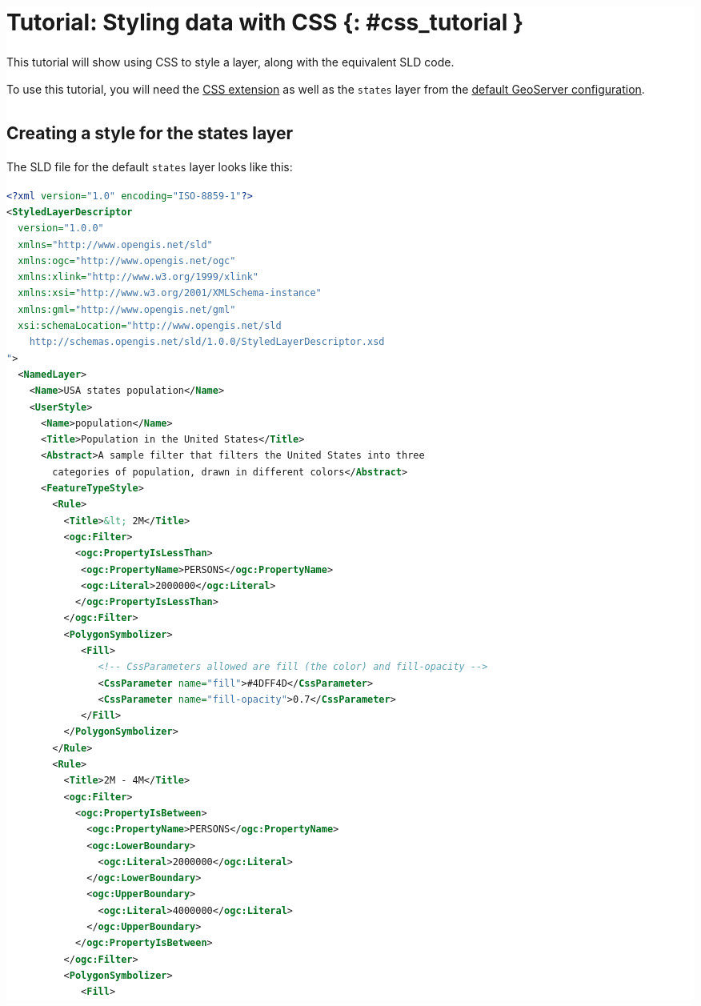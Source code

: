 # Tutorial: Styling data with CSS {: #css_tutorial }

This tutorial will show using CSS to style a layer, along with the equivalent SLD code.

To use this tutorial, you will need the [CSS extension](install.md) as well as the `states` layer from the [default GeoServer configuration](https://github.com/geoserver/geoserver/tree/main/data/release/data/shapefiles).

## Creating a style for the states layer

The SLD file for the default `states` layer looks like this:

``` xml
<?xml version="1.0" encoding="ISO-8859-1"?>
<StyledLayerDescriptor
  version="1.0.0"
  xmlns="http://www.opengis.net/sld" 
  xmlns:ogc="http://www.opengis.net/ogc"
  xmlns:xlink="http://www.w3.org/1999/xlink"
  xmlns:xsi="http://www.w3.org/2001/XMLSchema-instance"
  xmlns:gml="http://www.opengis.net/gml"
  xsi:schemaLocation="http://www.opengis.net/sld
    http://schemas.opengis.net/sld/1.0.0/StyledLayerDescriptor.xsd
">
  <NamedLayer>
    <Name>USA states population</Name>
    <UserStyle>
      <Name>population</Name>
      <Title>Population in the United States</Title>
      <Abstract>A sample filter that filters the United States into three
        categories of population, drawn in different colors</Abstract>
      <FeatureTypeStyle>
        <Rule>
          <Title>&lt; 2M</Title>
          <ogc:Filter>
            <ogc:PropertyIsLessThan>
             <ogc:PropertyName>PERSONS</ogc:PropertyName>
             <ogc:Literal>2000000</ogc:Literal>
            </ogc:PropertyIsLessThan>
          </ogc:Filter>
          <PolygonSymbolizer>
             <Fill>
                <!-- CssParameters allowed are fill (the color) and fill-opacity -->
                <CssParameter name="fill">#4DFF4D</CssParameter>
                <CssParameter name="fill-opacity">0.7</CssParameter>
             </Fill>     
          </PolygonSymbolizer>
        </Rule>
        <Rule>
          <Title>2M - 4M</Title>
          <ogc:Filter>
            <ogc:PropertyIsBetween>
              <ogc:PropertyName>PERSONS</ogc:PropertyName>
              <ogc:LowerBoundary>
                <ogc:Literal>2000000</ogc:Literal>
              </ogc:LowerBoundary>
              <ogc:UpperBoundary>
                <ogc:Literal>4000000</ogc:Literal>
              </ogc:UpperBoundary>
            </ogc:PropertyIsBetween>
          </ogc:Filter>
          <PolygonSymbolizer>
             <Fill>
```